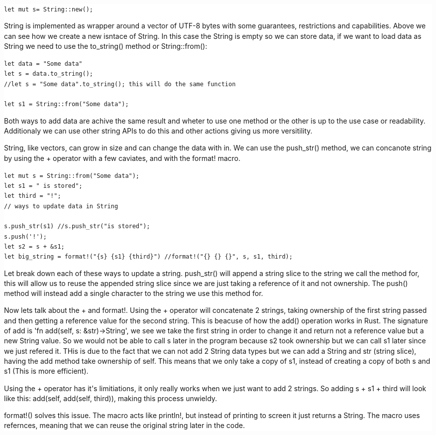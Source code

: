     let mut s= String::new();

String is implemented as wrapper around a vector of UTF-8 bytes with some guarantees, restrictions and capabilities. Above we can see how we create a new isntace of String. In this case the String is empty so we 
can store data, if we want to load data as String we need to use the to_string() method or String::from():

    let data = "Some data"
    let s = data.to_string();
    //let s = "Some data".to_string(); this will do the same function

    let s1 = String::from("Some data");

Both ways to add data are achive the same result and wheter to use one method or the other is up to the use case or readability. Additionaly we can use other string APIs to do this and other actions giving us more 
versitility. 

String, like vectors, can grow in size and can change the data with in. We can use the push_str() method,  we can concanote string by using the + operator with a few caviates, and with the format! macro.

    let mut s = String::from("Some data");
    let s1 = " is stored";
    let third = "!";
    // ways to update data in String

    s.push_str(s1) //s.push_str("is stored");
    s.push('!');
    let s2 = s + &s1;
    let big_string = format!("{s} {s1} {third}") //format!("{} {} {}", s, s1, third);

Let break down each of these ways to update a string. push_str() will append a string slice to the string we call the method for, this will allow us to reuse the appended string slice since we are just taking a reference of it and not ownership.
The push() method will instead add a single character to the string we use this method for.

Now lets talk about the + and format!. Using the + operator will concatenate 2 strings, taking ownership of the first string passed and then getting a reference value for the second string. This is beacuse of how the add() operation works in Rust.
 The signature of add is 'fn add(self, s: &str)->String', we see we take the first string in order to change it and return not a reference value but a new String value. So we would not be able to call s later in the program because s2 took ownership
but we can call s1 later since we just refered it. THis is due to the fact that we can not add 2 String data types but we can add a String and str (string slice), having the add method take ownership of self. This means that we only take a copy of s1,
instead of creating a copy of both s and s1 (This is more efficient).

Using the + operator has it's limitiations, it only really works when we just want to add 2 strings. So adding s + s1 + third will look like this:
add(self, add(self, third)), making this process unwieldy.

format!() solves this issue. The macro acts like println!, but instead of printing to screen it just returns a String. The macro uses refernces, meaning that we can reuse the original string later in the code.
